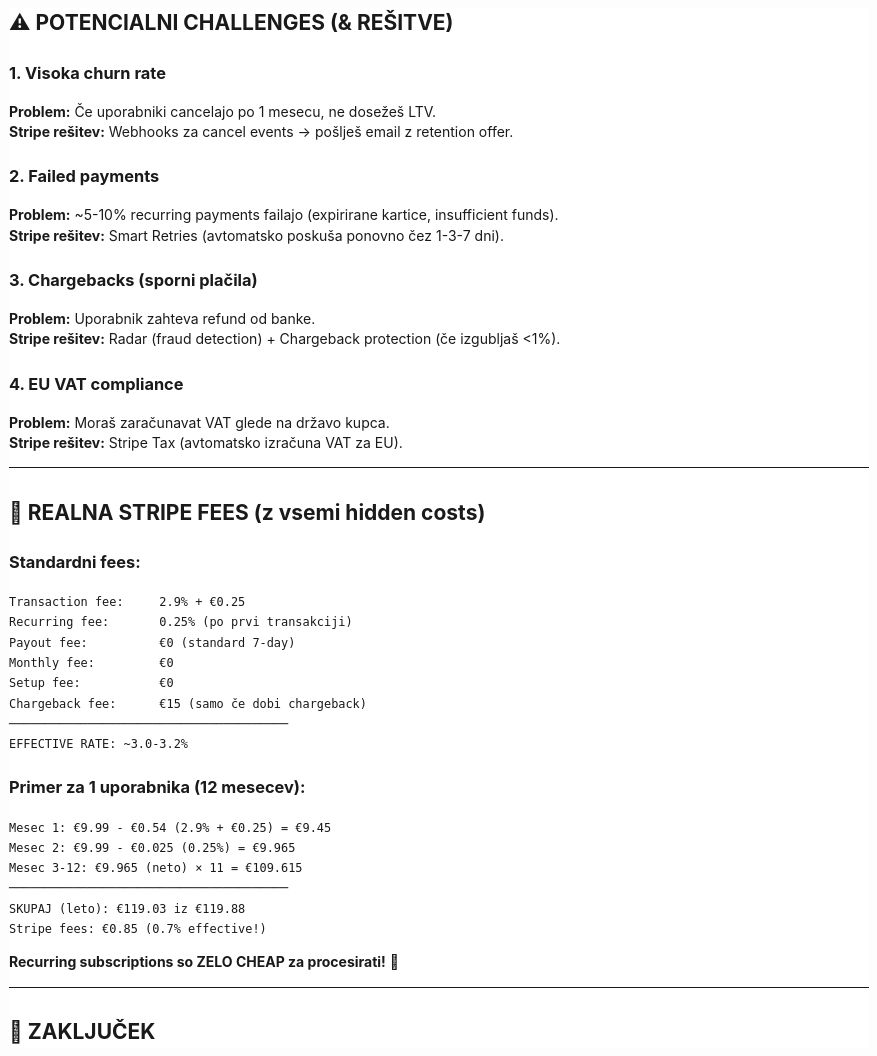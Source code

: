
## ⚠️ POTENCIALNI CHALLENGES (& REŠITVE)

### 1. **Visoka churn rate**
**Problem:** Če uporabniki cancelajo po 1 mesecu, ne dosežeš LTV.  
**Stripe rešitev:** Webhooks za cancel events → pošlješ email z retention offer.

### 2. **Failed payments**
**Problem:** ~5-10% recurring payments failajo (expirirane kartice, insufficient funds).  
**Stripe rešitev:** Smart Retries (avtomatsko poskuša ponovno čez 1-3-7 dni).

### 3. **Chargebacks (sporni plačila)**
**Problem:** Uporabnik zahteva refund od banke.  
**Stripe rešitev:** Radar (fraud detection) + Chargeback protection (če izgubljaš <1%).

### 4. **EU VAT compliance**
**Problem:** Moraš zaračunavat VAT glede na državo kupca.  
**Stripe rešitev:** Stripe Tax (avtomatsko izračuna VAT za EU).

---

## 💸 REALNA STRIPE FEES (z vsemi hidden costs)

### Standardni fees:
```
Transaction fee:     2.9% + €0.25
Recurring fee:       0.25% (po prvi transakciji)
Payout fee:          €0 (standard 7-day)
Monthly fee:         €0
Setup fee:           €0
Chargeback fee:      €15 (samo če dobi chargeback)
───────────────────────────────────────
EFFECTIVE RATE: ~3.0-3.2%
```

### Primer za 1 uporabnika (12 mesecev):
```
Mesec 1: €9.99 - €0.54 (2.9% + €0.25) = €9.45
Mesec 2: €9.99 - €0.025 (0.25%) = €9.965
Mesec 3-12: €9.965 (neto) × 11 = €109.615
───────────────────────────────────────
SKUPAJ (leto): €119.03 iz €119.88
Stripe fees: €0.85 (0.7% effective!)
```

**Recurring subscriptions so ZELO CHEAP za procesirati!** 🎉

---

## 🚀 ZAKLJUČEK
